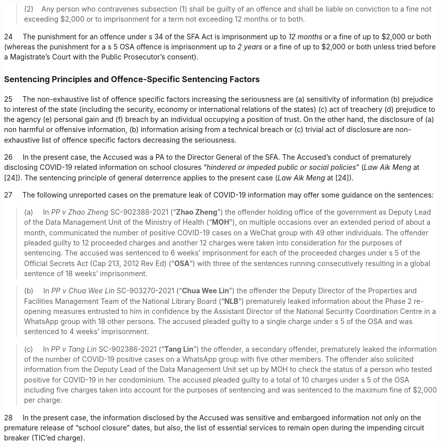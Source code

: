> (2)    Any person who contravenes subsection (1) shall be guilty of an offence and shall be liable on conviction to a fine not exceeding $2,000 or to imprisonment for a term not exceeding 12 months or to both.

24     The punishment for an offence under s 34 of the SFA Act is imprisonment up to _12 months_ or a fine of up to $2,000 or both (whereas the punishment for a s 5 OSA offence is imprisonment up to _2 years_ or a fine of up to $2,000 or both unless tried before a Magistrate’s Court with the Public Prosecutor’s consent).

### Sentencing Principles and Offence-Specific Sentencing Factors

25     The non-exhaustive list of offence specific factors increasing the seriousness are (a) sensitivity of information (b) prejudice to interest of the state (including the security, economy or international relations of the states) (c) act of treachery (d) prejudice to the agency (e) personal gain and (f) breach by an individual occupying a position of trust. On the other hand, the disclosure of (a) non harmful or offensive information, (b) information arising from a technical breach or (c) trivial act of disclosure are non-exhaustive list of offence specific factors decreasing the seriousness.

26     In the present case, the Accused was a PA to the Director General of the SFA. The Accused’s conduct of prematurely disclosing COVID-19 related information on school closures “_hindered or impeded public or social policies_” (_Law Aik Meng_ at \[24\]). The sentencing principle of general deterrence applies to the present case (_Law Aik Meng_ at \[24\]).

27     The following unreported cases on the premature leak of COVID-19 information may offer some guidance on the sentences:

> (a)     In _PP v Zhao Zheng_ SC-902388-2021 (“**Zhao Zheng**”) the offender holding office of the government as Deputy Lead of the Data Management Unit of the Ministry of Health (“**MOH**”), on multiple occasions over an extended period of about a month, communicated the number of positive COVID-19 cases on a WeChat group with 49 other individuals. The offender pleaded guilty to 12 proceeded charges and another 12 charges were taken into consideration for the purposes of sentencing. The accused was sentenced to 6 weeks’ imprisonment for each of the proceeded charges under s 5 of the Official Secrets Act (Cap 213, 2012 Rev Ed) (“**OSA**”) with three of the sentences running consecutively resulting in a global sentence of 18 weeks’ imprisonment.

> (b)     In _PP v Chua Wee Lin_ SC-903270-2021 (“**Chua Wee Lin**”) the offender the Deputy Director of the Properties and Facilities Management Team of the National Library Board (“**NLB**”) prematurely leaked information about the Phase 2 re-opening measures entrusted to him in confidence by the Assistant Director of the National Security Coordination Centre in a WhatsApp group with 18 other persons. The accused pleaded guilty to a single charge under s 5 of the OSA and was sentenced to 4 weeks’ imprisonment.

> (c)     In _PP v Tang Lin_ SC-902386-2021 (“**Tang Lin**”) the offender, a secondary offender, prematurely leaked the information of the number of COVID-19 positive cases on a WhatsApp group with five other members. The offender also solicited information from the Deputy Lead of the Data Management Unit set up by MOH to check the status of a person who tested positive for COVID-19 in her condominium. The accused pleaded guilty to a total of 10 charges under s 5 of the OSA including five charges taken into account for the purposes of sentencing and was sentenced to the maximum fine of $2,000 per charge.

28     In the present case, the information disclosed by the Accused was sensitive and embargoed information not only on the premature release of “school closure” dates, but also, the list of essential services to remain open during the impending circuit breaker (TIC’ed charge).
